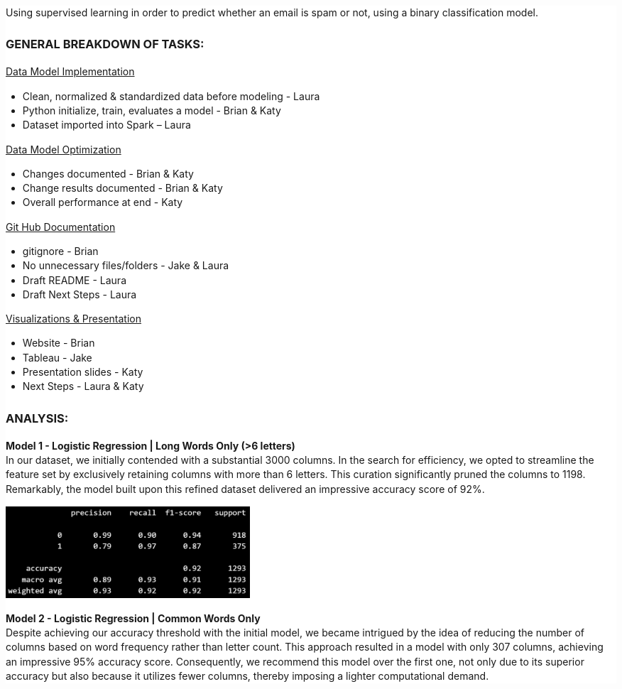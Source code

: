 Using supervised learning in order to predict whether an email is spam or not, using a binary classification model.

### GENERAL BREAKDOWN OF TASKS:

<ins>Data Model Implementation</ins>
- Clean, normalized & standardized data before modeling - Laura
- Python initialize, train, evaluates a model - Brian & Katy
- Dataset imported into Spark – Laura

<ins>Data Model Optimization</ins>
- Changes documented - Brian & Katy
- Change results documented - Brian & Katy
- Overall performance at end - Katy

<ins>Git Hub Documentation</ins>
- gitignore - Brian
- No unnecessary files/folders - Jake & Laura
- Draft README - Laura
- Draft Next Steps - Laura

<ins>Visualizations & Presentation</ins>
- Website - Brian
- Tableau - Jake
- Presentation slides - Katy
- Next Steps - Laura & Katy


### ANALYSIS:

**Model 1 - Logistic Regression | Long Words Only (>6 letters)**<br/>
In our dataset, we initially contended with a substantial 3000 columns. In the search for efficiency, we opted to streamline the feature set by exclusively retaining columns with more than 6 letters. This curation significantly pruned the columns to 1198. Remarkably, the model built upon this refined dataset delivered an impressive accuracy score of 92%.<br/>

<img src="https://github.com/brnkath/project-4-group-8/blob/main/img/model-1-accuracy.png" width="40%"><br/>


**Model 2 - Logistic Regression | Common Words Only**<br/>
Despite achieving our accuracy threshold with the initial model, we became intrigued by the idea of reducing the number of columns based on word frequency rather than letter count. This approach resulted in a model with only 307 columns, achieving an impressive 95% accuracy score. Consequently, we recommend this model over the first one, not only due to its superior accuracy but also because it utilizes fewer columns, thereby imposing a lighter computational demand.<br/>
